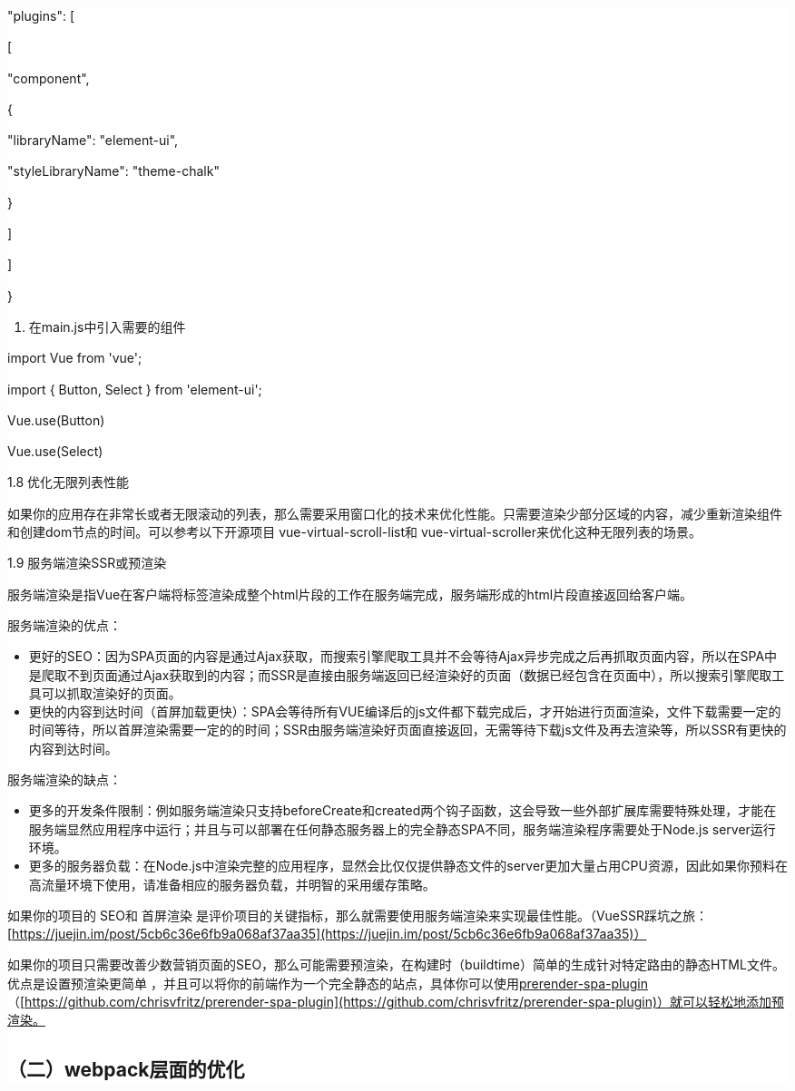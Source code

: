 &quot;plugins&quot;: [

[

&quot;component&quot;,

{

&quot;libraryName&quot;: &quot;element-ui&quot;,

&quot;styleLibraryName&quot;: &quot;theme-chalk&quot;

}

]

]

}

1. 在main.js中引入需要的组件

import Vue from &#39;vue&#39;;

import { Button, Select } from &#39;element-ui&#39;;

Vue.use(Button)

Vue.use(Select)

1.8 优化无限列表性能

如果你的应用存在非常长或者无限滚动的列表，那么需要采用窗口化的技术来优化性能。只需要渲染少部分区域的内容，减少重新渲染组件和创建dom节点的时间。可以参考以下开源项目 vue-virtual-scroll-list和 vue-virtual-scroller来优化这种无限列表的场景。

1.9 服务端渲染SSR或预渲染

服务端渲染是指Vue在客户端将标签渲染成整个html片段的工作在服务端完成，服务端形成的html片段直接返回给客户端。

服务端渲染的优点：

- 更好的SEO：因为SPA页面的内容是通过Ajax获取，而搜索引擎爬取工具并不会等待Ajax异步完成之后再抓取页面内容，所以在SPA中是爬取不到页面通过Ajax获取到的内容；而SSR是直接由服务端返回已经渲染好的页面（数据已经包含在页面中），所以搜索引擎爬取工具可以抓取渲染好的页面。
- 更快的内容到达时间（首屏加载更快）：SPA会等待所有VUE编译后的js文件都下载完成后，才开始进行页面渲染，文件下载需要一定的时间等待，所以首屏渲染需要一定的的时间；SSR由服务端渲染好页面直接返回，无需等待下载js文件及再去渲染等，所以SSR有更快的内容到达时间。

服务端渲染的缺点：

- 更多的开发条件限制：例如服务端渲染只支持beforeCreate和created两个钩子函数，这会导致一些外部扩展库需要特殊处理，才能在服务端显然应用程序中运行；并且与可以部署在任何静态服务器上的完全静态SPA不同，服务端渲染程序需要处于Node.js server运行环境。
- 更多的服务器负载：在Node.js中渲染完整的应用程序，显然会比仅仅提供静态文件的server更加大量占用CPU资源，因此如果你预料在高流量环境下使用，请准备相应的服务器负载，并明智的采用缓存策略。

如果你的项目的 SEO和 首屏渲染 是评价项目的关键指标，那么就需要使用服务端渲染来实现最佳性能。（VueSSR踩坑之旅：[https://juejin.im/post/5cb6c36e6fb9a068af37aa35](https://juejin.im/post/5cb6c36e6fb9a068af37aa35)）

如果你的项目只需要改善少数营销页面的SEO，那么可能需要预渲染，在构建时（buildtime）简单的生成针对特定路由的静态HTML文件。优点是设置预渲染更简单 ，并且可以将你的前端作为一个完全静态的站点，具体你可以使用[prerender-spa-plugin](https://github.com/chrisvfritz/prerender-spa-plugin)（[https://github.com/chrisvfritz/prerender-spa-plugin](https://github.com/chrisvfritz/prerender-spa-plugin)）就可以轻松地添加预渲染。

## （二）webpack层面的优化

